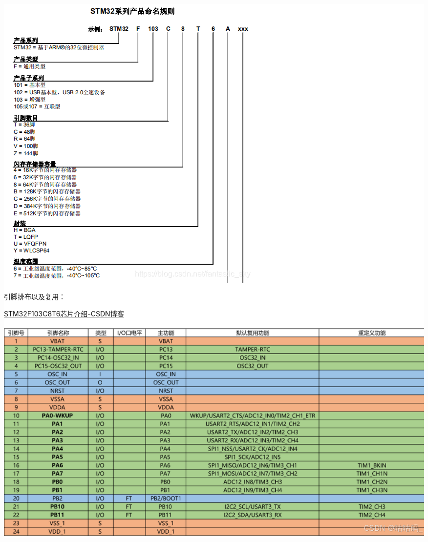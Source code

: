 ![1743950293445](image/README/1743950293445.png)

引脚排布以及复用：

[STM32F103C8T6芯片介绍-CSDN博客](https://blog.csdn.net/guguhen/article/details/140694021)

![1743951010352](image/README/1743951010352.png)
